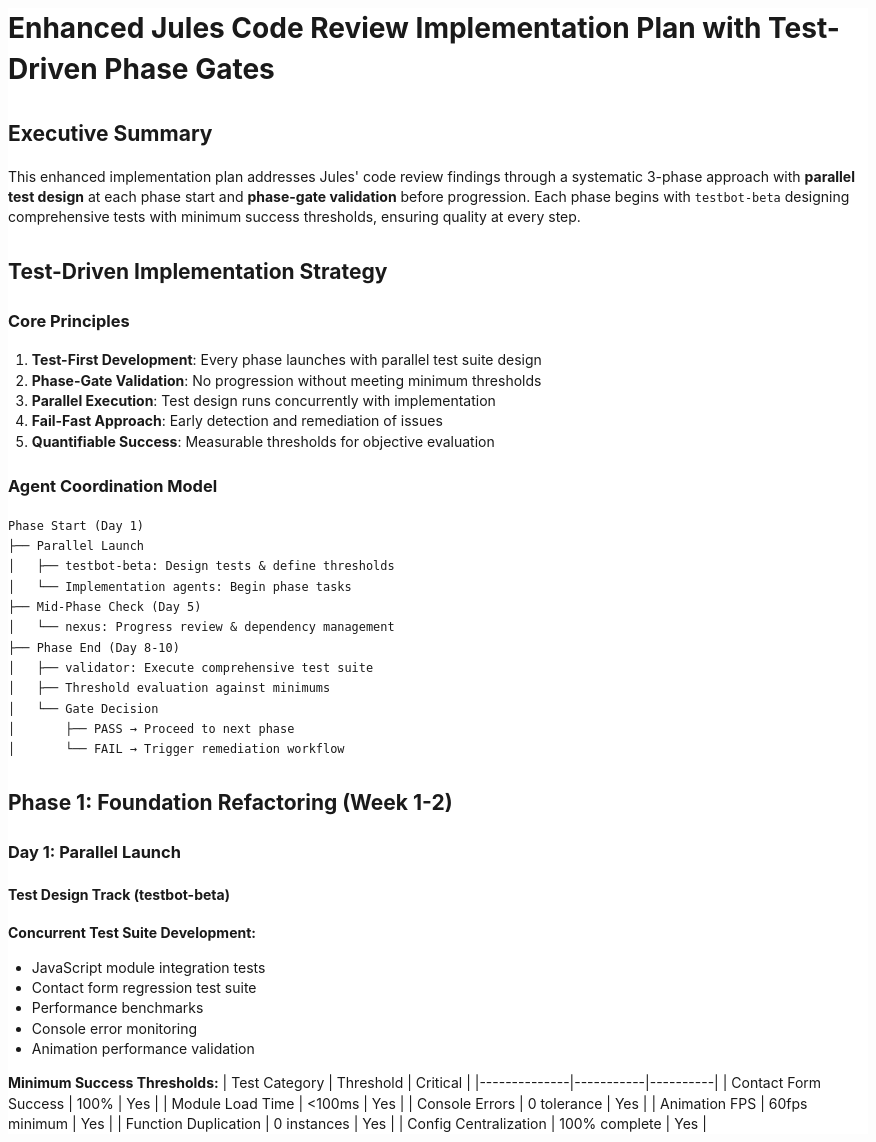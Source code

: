 # Enhanced Jules Code Review Implementation Plan with Test-Driven Phase Gates

## Executive Summary

This enhanced implementation plan addresses Jules' code review findings through a systematic 3-phase approach with **parallel test design** at each phase start and **phase-gate validation** before progression. Each phase begins with `testbot-beta` designing comprehensive tests with minimum success thresholds, ensuring quality at every step.

## Test-Driven Implementation Strategy

### Core Principles
1. **Test-First Development**: Every phase launches with parallel test suite design
2. **Phase-Gate Validation**: No progression without meeting minimum thresholds
3. **Parallel Execution**: Test design runs concurrently with implementation
4. **Fail-Fast Approach**: Early detection and remediation of issues
5. **Quantifiable Success**: Measurable thresholds for objective evaluation

### Agent Coordination Model
```
Phase Start (Day 1)
├── Parallel Launch
│   ├── testbot-beta: Design tests & define thresholds
│   └── Implementation agents: Begin phase tasks
├── Mid-Phase Check (Day 5)
│   └── nexus: Progress review & dependency management
├── Phase End (Day 8-10)
│   ├── validator: Execute comprehensive test suite
│   ├── Threshold evaluation against minimums
│   └── Gate Decision
│       ├── PASS → Proceed to next phase
│       └── FAIL → Trigger remediation workflow
```

## Phase 1: Foundation Refactoring (Week 1-2)

### Day 1: Parallel Launch

#### Test Design Track (testbot-beta)
**Concurrent Test Suite Development:**
- JavaScript module integration tests
- Contact form regression test suite
- Performance benchmarks
- Console error monitoring
- Animation performance validation

**Minimum Success Thresholds:**
| Test Category | Threshold | Critical |
|--------------|-----------|----------|
| Contact Form Success | 100% | Yes |
| Module Load Time | <100ms | Yes |
| Console Errors | 0 tolerance | Yes |
| Animation FPS | 60fps minimum | Yes |
| Function Duplication | 0 instances | Yes |
| Config Centralization | 100% complete | Yes |
